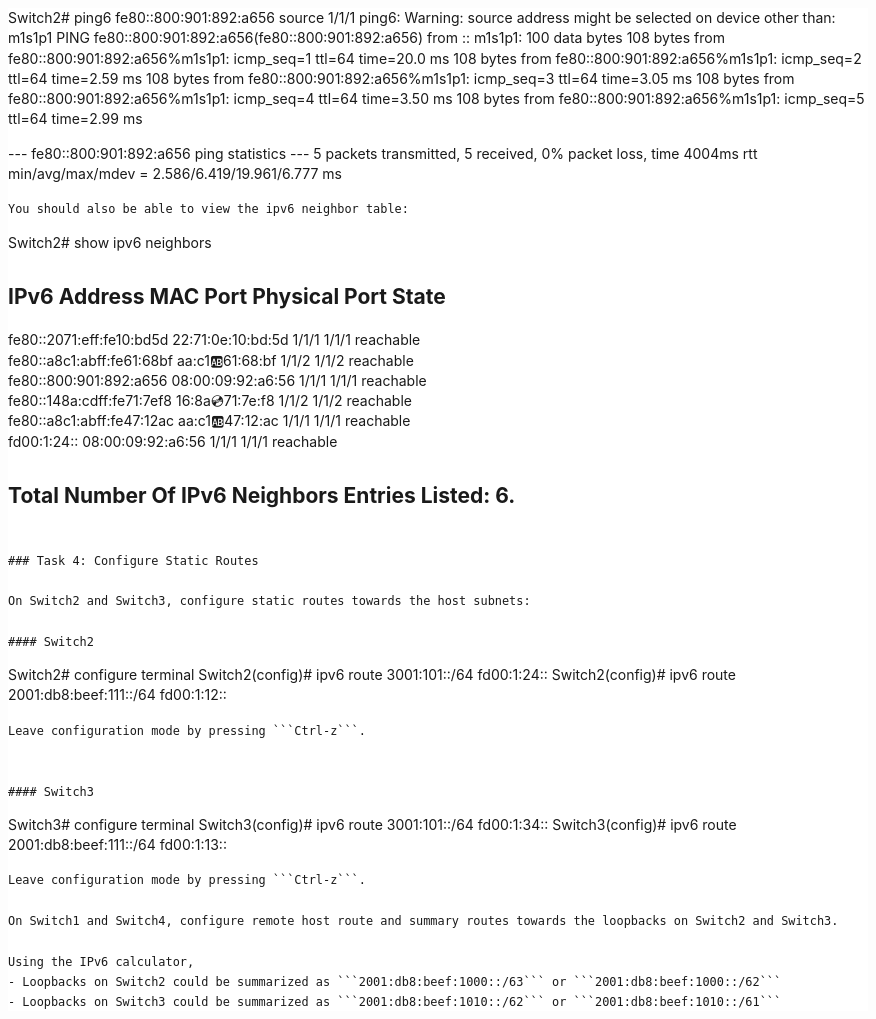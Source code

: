 Switch2# ping6 fe80::800:901:892:a656 source 1/1/1
ping6: Warning: source address might be selected on device other than: m1s1p1
PING fe80::800:901:892:a656(fe80::800:901:892:a656) from :: m1s1p1: 100 data bytes
108 bytes from fe80::800:901:892:a656%m1s1p1: icmp_seq=1 ttl=64 time=20.0 ms
108 bytes from fe80::800:901:892:a656%m1s1p1: icmp_seq=2 ttl=64 time=2.59 ms
108 bytes from fe80::800:901:892:a656%m1s1p1: icmp_seq=3 ttl=64 time=3.05 ms
108 bytes from fe80::800:901:892:a656%m1s1p1: icmp_seq=4 ttl=64 time=3.50 ms
108 bytes from fe80::800:901:892:a656%m1s1p1: icmp_seq=5 ttl=64 time=2.99 ms

--- fe80::800:901:892:a656 ping statistics ---
5 packets transmitted, 5 received, 0% packet loss, time 4004ms
rtt min/avg/max/mdev = 2.586/6.419/19.961/6.777 ms
```
You should also be able to view the ipv6 neighbor table:
```
Switch2# show ipv6 neighbors 

IPv6 Address                                   MAC                Port         Physical Port                                      State     
-------------------------------------------------------------------------------------------------------------------------------------------
fe80::2071:eff:fe10:bd5d                       22:71:0e:10:bd:5d  1/1/1        1/1/1                                             reachable  
fe80::a8c1:abff:fe61:68bf                      aa:c1:ab:61:68:bf  1/1/2        1/1/2                                             reachable  
fe80::800:901:892:a656                         08:00:09:92:a6:56  1/1/1        1/1/1                                             reachable  
fe80::148a:cdff:fe71:7ef8                      16:8a:cd:71:7e:f8  1/1/2        1/1/2                                             reachable  
fe80::a8c1:abff:fe47:12ac                      aa:c1:ab:47:12:ac  1/1/1        1/1/1                                             reachable  
fd00:1:24::                                    08:00:09:92:a6:56  1/1/1        1/1/1                                             reachable  

Total Number Of IPv6 Neighbors Entries Listed: 6.
-------------------------------------------------------------------------------------------------------------------------------------------
```

### Task 4: Configure Static Routes

On Switch2 and Switch3, configure static routes towards the host subnets:

#### Switch2
```
Switch2# configure terminal 
Switch2(config)# ipv6 route 3001:101::/64 fd00:1:24::
Switch2(config)# ipv6 route 2001:db8:beef:111::/64 fd00:1:12::
```
Leave configuration mode by pressing ```Ctrl-z```.


#### Switch3
```
Switch3# configure terminal 
Switch3(config)# ipv6 route 3001:101::/64 fd00:1:34::
Switch3(config)# ipv6 route 2001:db8:beef:111::/64 fd00:1:13::
```
Leave configuration mode by pressing ```Ctrl-z```.

On Switch1 and Switch4, configure remote host route and summary routes towards the loopbacks on Switch2 and Switch3.

Using the IPv6 calculator,
- Loopbacks on Switch2 could be summarized as ```2001:db8:beef:1000::/63``` or ```2001:db8:beef:1000::/62```
- Loopbacks on Switch3 could be summarized as ```2001:db8:beef:1010::/62``` or ```2001:db8:beef:1010::/61```
```